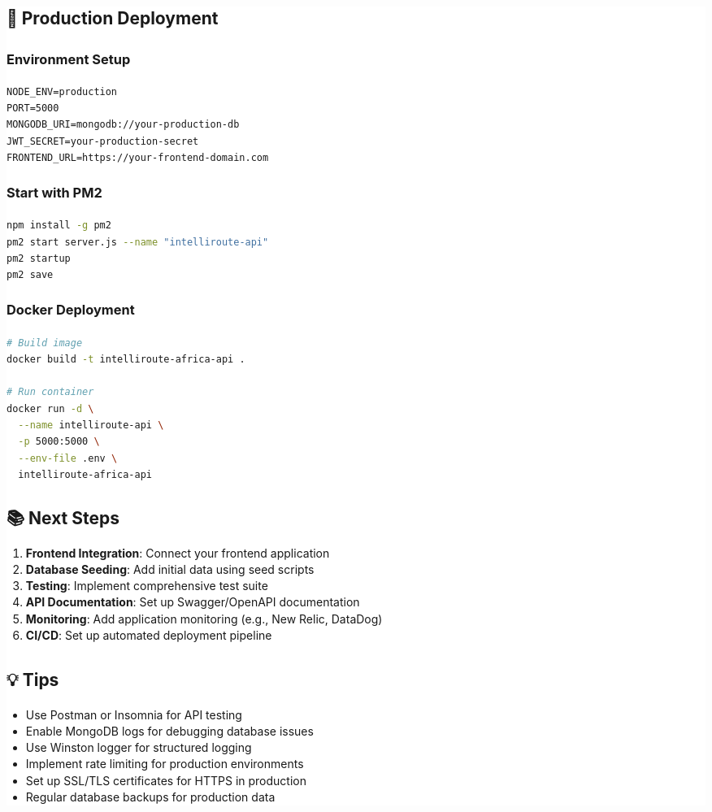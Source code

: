 ## 🚀 Production Deployment

### Environment Setup
```env
NODE_ENV=production
PORT=5000
MONGODB_URI=mongodb://your-production-db
JWT_SECRET=your-production-secret
FRONTEND_URL=https://your-frontend-domain.com
```

### Start with PM2
```bash
npm install -g pm2
pm2 start server.js --name "intelliroute-api"
pm2 startup
pm2 save
```

### Docker Deployment
```bash
# Build image
docker build -t intelliroute-africa-api .

# Run container
docker run -d \
  --name intelliroute-api \
  -p 5000:5000 \
  --env-file .env \
  intelliroute-africa-api
```

## 📚 Next Steps

1. **Frontend Integration**: Connect your frontend application
2. **Database Seeding**: Add initial data using seed scripts
3. **Testing**: Implement comprehensive test suite
4. **API Documentation**: Set up Swagger/OpenAPI documentation
5. **Monitoring**: Add application monitoring (e.g., New Relic, DataDog)
6. **CI/CD**: Set up automated deployment pipeline

## 💡 Tips

- Use Postman or Insomnia for API testing
- Enable MongoDB logs for debugging database issues
- Use Winston logger for structured logging
- Implement rate limiting for production environments
- Set up SSL/TLS certificates for HTTPS in production
- Regular database backups for production data
